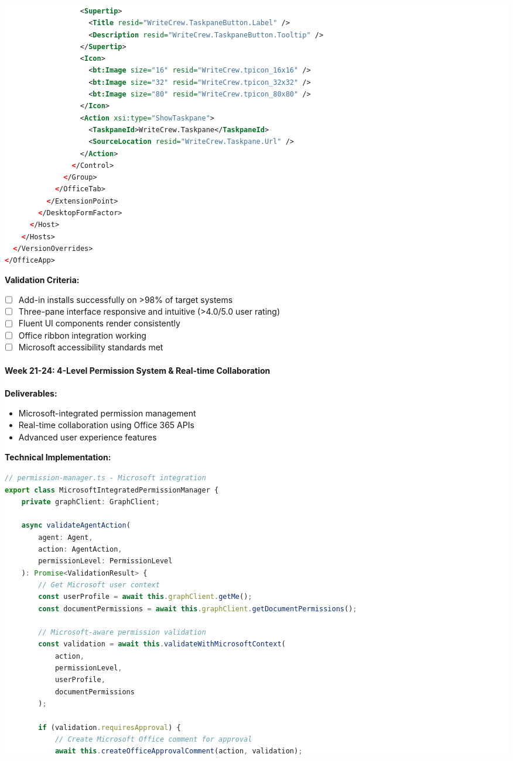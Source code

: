 ```xml
                  <Supertip>
                    <Title resid="WriteCrew.TaskpaneButton.Label" />
                    <Description resid="WriteCrew.TaskpaneButton.Tooltip" />
                  </Supertip>
                  <Icon>
                    <bt:Image size="16" resid="WriteCrew.tpicon_16x16" />
                    <bt:Image size="32" resid="WriteCrew.tpicon_32x32" />
                    <bt:Image size="80" resid="WriteCrew.tpicon_80x80" />
                  </Icon>
                  <Action xsi:type="ShowTaskpane">
                    <TaskpaneId>WriteCrew.Taskpane</TaskpaneId>
                    <SourceLocation resid="WriteCrew.Taskpane.Url" />
                  </Action>
                </Control>
              </Group>
            </OfficeTab>
          </ExtensionPoint>
        </DesktopFormFactor>
      </Host>
    </Hosts>
  </VersionOverrides>
</OfficeApp>
```

**Validation Criteria:**
- [ ] Add-in installs successfully on >98% of target systems
- [ ] Three-pane interface responsive and intuitive (>4.0/5.0 user rating)
- [ ] Fluent UI components render consistently
- [ ] Office ribbon integration working
- [ ] Microsoft accessibility standards met

#### **Week 21-24: 4-Level Permission System & Real-time Collaboration**
**Deliverables:**
- Microsoft-integrated permission management
- Real-time collaboration using Office 365 APIs
- Advanced user experience features

**Technical Implementation:**
```typescript
// permission-manager.ts - Microsoft integration
export class MicrosoftIntegratedPermissionManager {
    private graphClient: GraphClient;
    
    async validateAgentAction(
        agent: Agent, 
        action: AgentAction, 
        permissionLevel: PermissionLevel
    ): Promise<ValidationResult> {
        // Get Microsoft user context
        const userProfile = await this.graphClient.getMe();
        const documentPermissions = await this.graphClient.getDocumentPermissions();
        
        // Microsoft-aware permission validation
        const validation = await this.validateWithMicrosoftContext(
            action,
            permissionLevel,
            userProfile,
            documentPermissions
        );
        
        if (validation.requiresApproval) {
            // Create Microsoft Office comment for approval
            await this.createOfficeApprovalComment(action, validation);
```